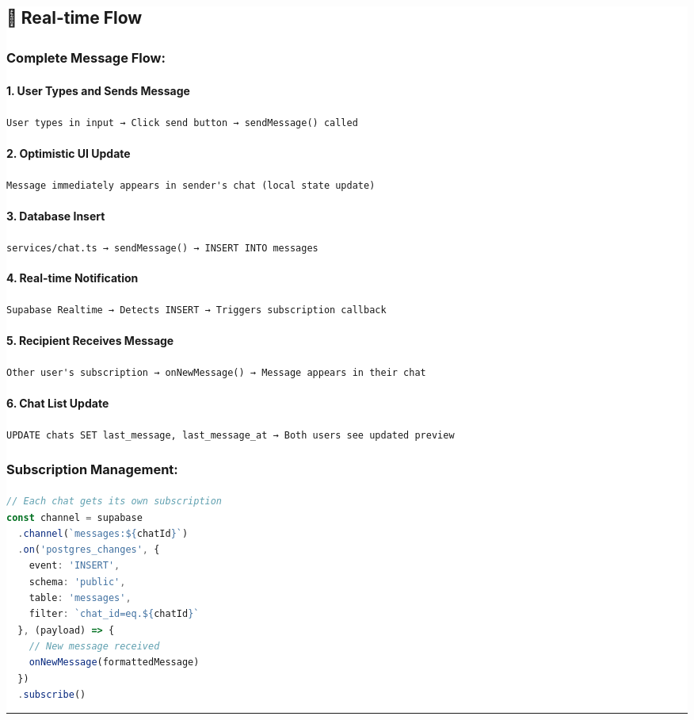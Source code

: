 ## 🔄 **Real-time Flow**

### **Complete Message Flow:**

#### **1. User Types and Sends Message**
```
User types in input → Click send button → sendMessage() called
```

#### **2. Optimistic UI Update**
```
Message immediately appears in sender's chat (local state update)
```

#### **3. Database Insert**
```
services/chat.ts → sendMessage() → INSERT INTO messages
```

#### **4. Real-time Notification**
```
Supabase Realtime → Detects INSERT → Triggers subscription callback
```

#### **5. Recipient Receives Message**
```
Other user's subscription → onNewMessage() → Message appears in their chat
```

#### **6. Chat List Update**
```
UPDATE chats SET last_message, last_message_at → Both users see updated preview
```

### **Subscription Management:**
```typescript
// Each chat gets its own subscription
const channel = supabase
  .channel(`messages:${chatId}`)
  .on('postgres_changes', {
    event: 'INSERT',
    schema: 'public', 
    table: 'messages',
    filter: `chat_id=eq.${chatId}`
  }, (payload) => {
    // New message received
    onNewMessage(formattedMessage)
  })
  .subscribe()
```

---
